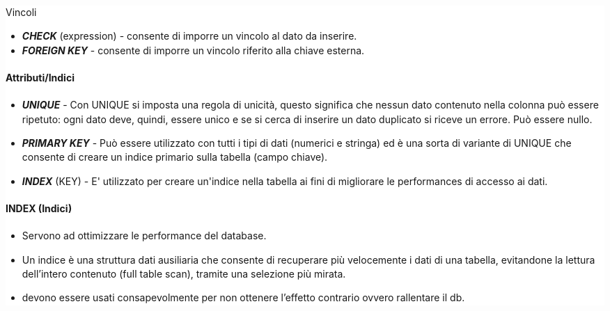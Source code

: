 Vincoli
- ***CHECK*** (expression) - consente di imporre un vincolo al dato da inserire.
- ***FOREIGN KEY*** - consente di imporre un vincolo riferito alla chiave esterna.

#### Attributi/Indici
- ***UNIQUE*** - Con UNIQUE si imposta una regola di unicità, questo significa che
nessun dato contenuto nella colonna può essere ripetuto: ogni dato deve, quindi,
essere unico e se si cerca di inserire un dato duplicato si riceve un errore. Può
essere nullo.

- ***PRIMARY KEY*** - Può essere utilizzato con tutti i tipi di dati (numerici e stringa) ed
è una sorta di variante di UNIQUE che consente di creare un indice primario sulla
tabella (campo chiave).

- ***INDEX*** (KEY) - E' utilizzato per creare un'indice nella tabella ai fini di migliorare le
performances di accesso ai dati.

#### INDEX (Indici)
- Servono ad ottimizzare le performance del database.

- Un indice è una struttura dati ausiliaria che consente di recuperare più
velocemente i dati di una tabella, evitandone la lettura dell’intero
contenuto (full table scan), tramite una selezione più mirata.

- devono essere usati consapevolmente per non ottenere l’effetto
contrario ovvero rallentare il db.